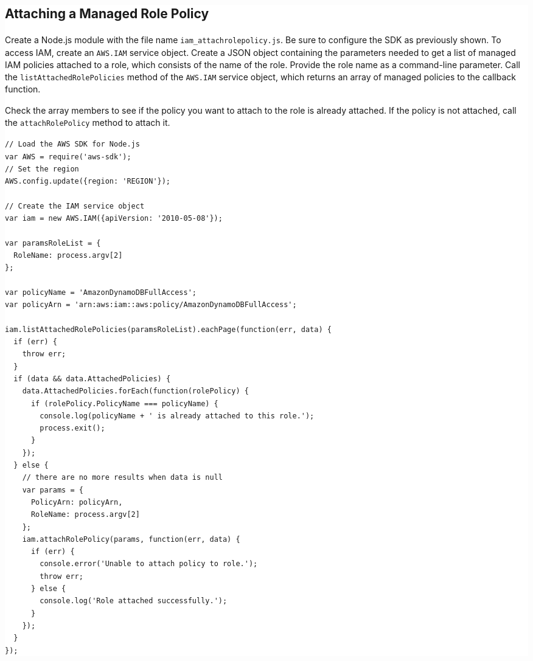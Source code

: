 ## Attaching a Managed Role Policy<a name="iam-examples-policies-attaching-role-policy"></a>

Create a Node\.js module with the file name `iam_attachrolepolicy.js`\. Be sure to configure the SDK as previously shown\. To access IAM, create an `AWS.IAM` service object\. Create a JSON object containing the parameters needed to get a list of managed IAM policies attached to a role, which consists of the name of the role\. Provide the role name as a command\-line parameter\. Call the `listAttachedRolePolicies` method of the `AWS.IAM` service object, which returns an array of managed policies to the callback function\.

Check the array members to see if the policy you want to attach to the role is already attached\. If the policy is not attached, call the `attachRolePolicy` method to attach it\. 

```
// Load the AWS SDK for Node.js
var AWS = require('aws-sdk');
// Set the region 
AWS.config.update({region: 'REGION'});

// Create the IAM service object
var iam = new AWS.IAM({apiVersion: '2010-05-08'});

var paramsRoleList = {
  RoleName: process.argv[2]
};

var policyName = 'AmazonDynamoDBFullAccess';
var policyArn = 'arn:aws:iam::aws:policy/AmazonDynamoDBFullAccess';

iam.listAttachedRolePolicies(paramsRoleList).eachPage(function(err, data) {
  if (err) {
    throw err;
  }
  if (data && data.AttachedPolicies) {
    data.AttachedPolicies.forEach(function(rolePolicy) {
      if (rolePolicy.PolicyName === policyName) {
        console.log(policyName + ' is already attached to this role.');
        process.exit();
      }
    });
  } else {
    // there are no more results when data is null
    var params = {
      PolicyArn: policyArn,
      RoleName: process.argv[2]
    };
    iam.attachRolePolicy(params, function(err, data) {
      if (err) {
        console.error('Unable to attach policy to role.');
        throw err;
      } else {
        console.log('Role attached successfully.');
      }
    });
  }
});
```
